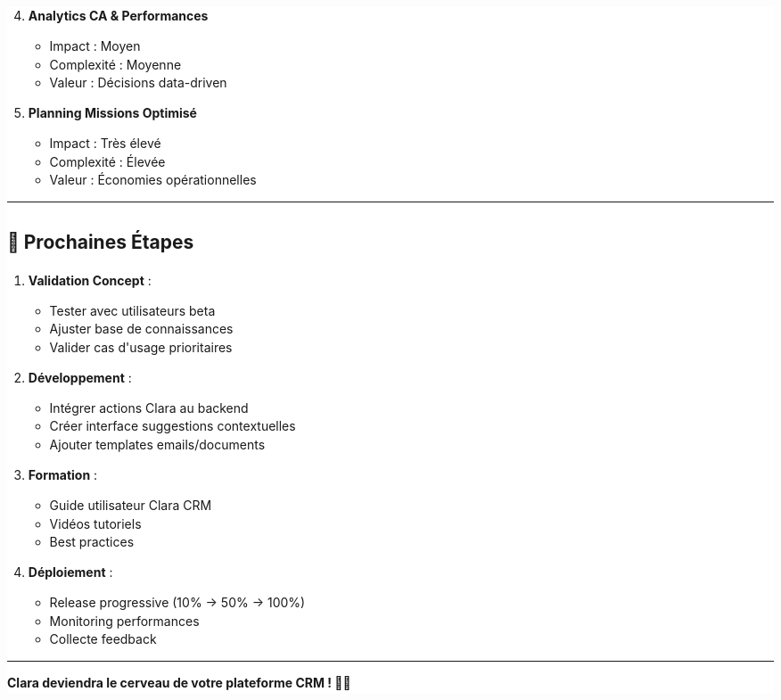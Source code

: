 4. **Analytics CA & Performances**
   - Impact : Moyen
   - Complexité : Moyenne
   - Valeur : Décisions data-driven

5. **Planning Missions Optimisé**
   - Impact : Très élevé
   - Complexité : Élevée
   - Valeur : Économies opérationnelles

---

## 🚀 Prochaines Étapes

1. **Validation Concept** :
   - Tester avec utilisateurs beta
   - Ajuster base de connaissances
   - Valider cas d'usage prioritaires

2. **Développement** :
   - Intégrer actions Clara au backend
   - Créer interface suggestions contextuelles
   - Ajouter templates emails/documents

3. **Formation** :
   - Guide utilisateur Clara CRM
   - Vidéos tutoriels
   - Best practices

4. **Déploiement** :
   - Release progressive (10% → 50% → 100%)
   - Monitoring performances
   - Collecte feedback

---

**Clara deviendra le cerveau de votre plateforme CRM ! 🧠✨**
